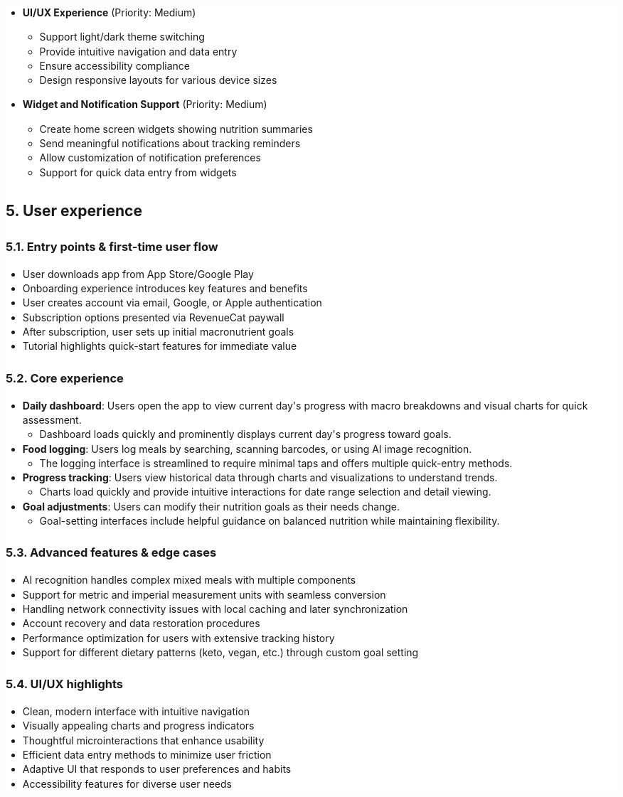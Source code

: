 - **UI/UX Experience** (Priority: Medium)
  - Support light/dark theme switching
  - Provide intuitive navigation and data entry
  - Ensure accessibility compliance
  - Design responsive layouts for various device sizes

- **Widget and Notification Support** (Priority: Medium)
  - Create home screen widgets showing nutrition summaries
  - Send meaningful notifications about tracking reminders
  - Allow customization of notification preferences
  - Support for quick data entry from widgets

## 5. User experience
### 5.1. Entry points & first-time user flow
- User downloads app from App Store/Google Play
- Onboarding experience introduces key features and benefits
- User creates account via email, Google, or Apple authentication
- Subscription options presented via RevenueCat paywall
- After subscription, user sets up initial macronutrient goals
- Tutorial highlights quick-start features for immediate value

### 5.2. Core experience
- **Daily dashboard**: Users open the app to view current day's progress with macro breakdowns and visual charts for quick assessment.
  - Dashboard loads quickly and prominently displays current day's progress toward goals.
- **Food logging**: Users log meals by searching, scanning barcodes, or using AI image recognition.
  - The logging interface is streamlined to require minimal taps and offers multiple quick-entry methods.
- **Progress tracking**: Users view historical data through charts and visualizations to understand trends.
  - Charts load quickly and provide intuitive interactions for date range selection and detail viewing.
- **Goal adjustments**: Users can modify their nutrition goals as their needs change.
  - Goal-setting interfaces include helpful guidance on balanced nutrition while maintaining flexibility.

### 5.3. Advanced features & edge cases
- AI recognition handles complex mixed meals with multiple components
- Support for metric and imperial measurement units with seamless conversion
- Handling network connectivity issues with local caching and later synchronization
- Account recovery and data restoration procedures
- Performance optimization for users with extensive tracking history
- Support for different dietary patterns (keto, vegan, etc.) through custom goal setting

### 5.4. UI/UX highlights
- Clean, modern interface with intuitive navigation
- Visually appealing charts and progress indicators
- Thoughtful microinteractions that enhance usability
- Efficient data entry methods to minimize user friction
- Adaptive UI that responds to user preferences and habits
- Accessibility features for diverse user needs
